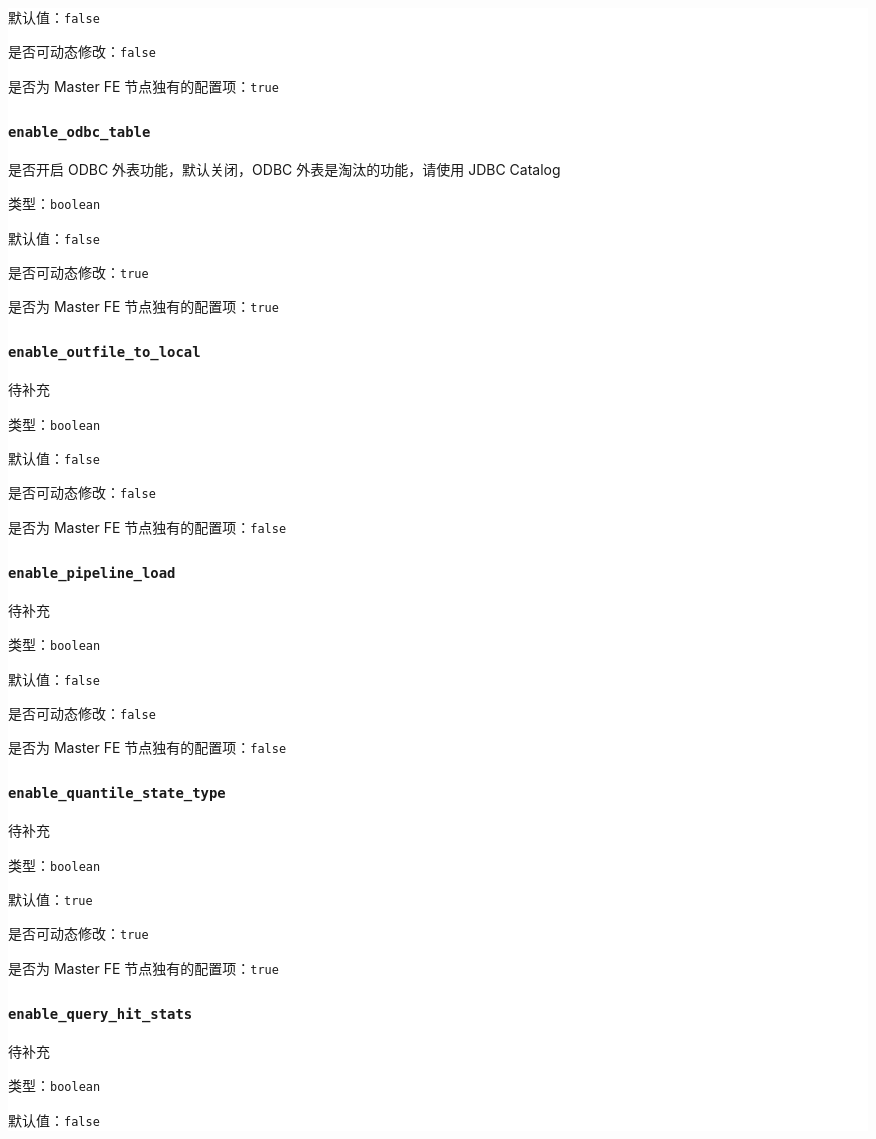 默认值：`false`

是否可动态修改：`false`

是否为 Master FE 节点独有的配置项：`true`

### `enable_odbc_table`

是否开启 ODBC 外表功能，默认关闭，ODBC 外表是淘汰的功能，请使用 JDBC Catalog

类型：`boolean`

默认值：`false`

是否可动态修改：`true`

是否为 Master FE 节点独有的配置项：`true`

### `enable_outfile_to_local`

待补充

类型：`boolean`

默认值：`false`

是否可动态修改：`false`

是否为 Master FE 节点独有的配置项：`false`

### `enable_pipeline_load`

待补充

类型：`boolean`

默认值：`false`

是否可动态修改：`false`

是否为 Master FE 节点独有的配置项：`false`

### `enable_quantile_state_type`

待补充

类型：`boolean`

默认值：`true`

是否可动态修改：`true`

是否为 Master FE 节点独有的配置项：`true`

### `enable_query_hit_stats`

待补充

类型：`boolean`

默认值：`false`
